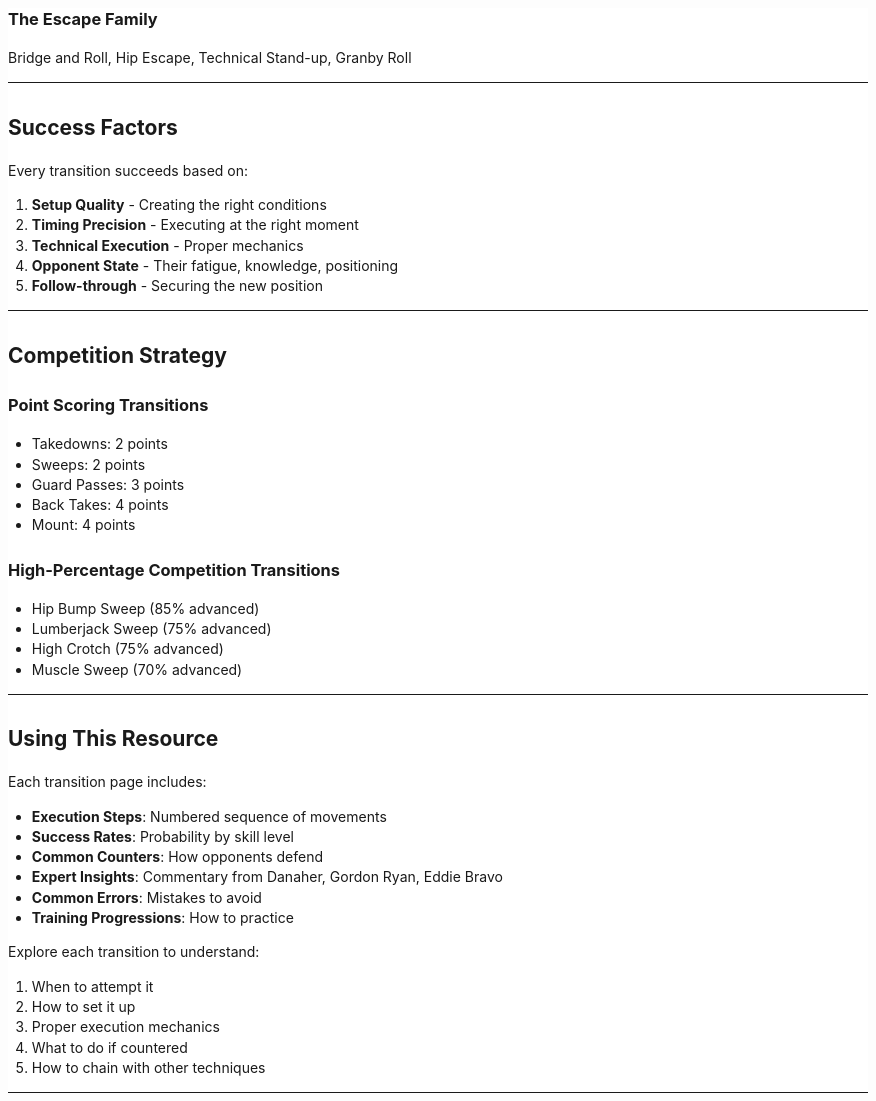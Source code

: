### The Escape Family
Bridge and Roll, Hip Escape, Technical Stand-up, Granby Roll

---

## Success Factors

Every transition succeeds based on:

1. **Setup Quality** - Creating the right conditions
2. **Timing Precision** - Executing at the right moment
3. **Technical Execution** - Proper mechanics
4. **Opponent State** - Their fatigue, knowledge, positioning
5. **Follow-through** - Securing the new position

---

## Competition Strategy

### Point Scoring Transitions
- Takedowns: 2 points
- Sweeps: 2 points
- Guard Passes: 3 points
- Back Takes: 4 points
- Mount: 4 points

### High-Percentage Competition Transitions
- Hip Bump Sweep (85% advanced)
- Lumberjack Sweep (75% advanced)
- High Crotch (75% advanced)
- Muscle Sweep (70% advanced)

---

## Using This Resource

Each transition page includes:
- **Execution Steps**: Numbered sequence of movements
- **Success Rates**: Probability by skill level
- **Common Counters**: How opponents defend
- **Expert Insights**: Commentary from Danaher, Gordon Ryan, Eddie Bravo
- **Common Errors**: Mistakes to avoid
- **Training Progressions**: How to practice

Explore each transition to understand:
1. When to attempt it
2. How to set it up
3. Proper execution mechanics
4. What to do if countered
5. How to chain with other techniques

---